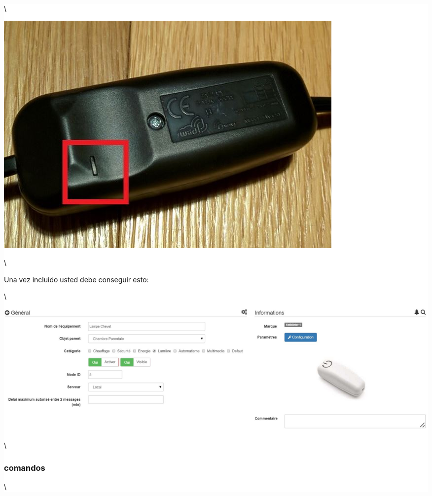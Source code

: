 \

![inclusion](../images/swiid.inter/inclusion.jpg)

\

Una vez incluido usted debe conseguir esto:

\

![Plugin Zwave](../images/swiid.inter/information.jpg)

\

### comandos

\
